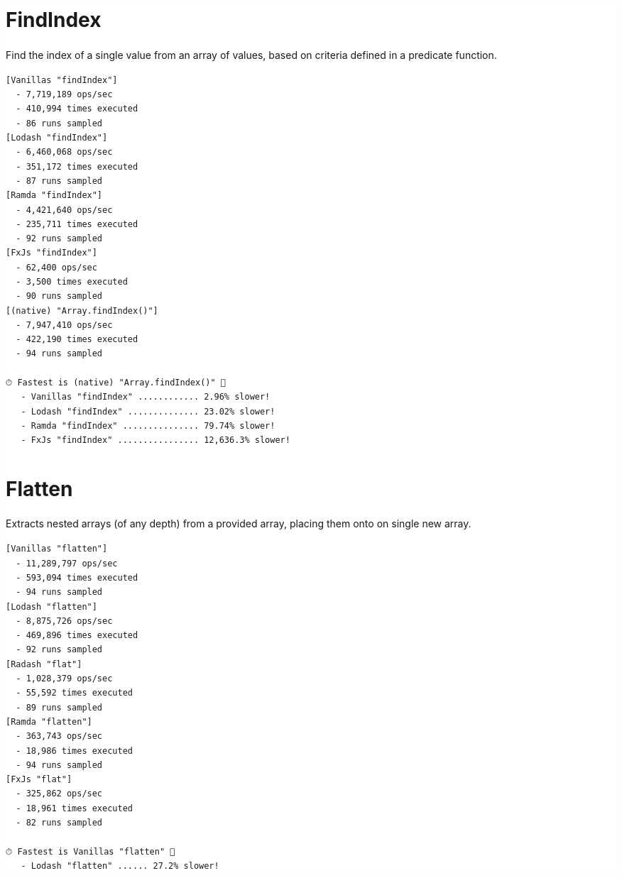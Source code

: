 # FindIndex

Find the index of a single value from an array of values, based on criteria defined in a predicate function.

```
[Vanillas "findIndex"]
  - 7,719,189 ops/sec
  - 410,994 times executed
  - 86 runs sampled
[Lodash "findIndex"]
  - 6,460,068 ops/sec
  - 351,172 times executed
  - 87 runs sampled
[Ramda "findIndex"]
  - 4,421,640 ops/sec
  - 235,711 times executed
  - 92 runs sampled
[FxJs "findIndex"]
  - 62,400 ops/sec
  - 3,500 times executed
  - 90 runs sampled
[(native) "Array.findIndex()"]
  - 7,947,410 ops/sec
  - 422,190 times executed
  - 94 runs sampled

⏱ Fastest is (native) "Array.findIndex()" 🚀
   - Vanillas "findIndex" ............ 2.96% slower!
   - Lodash "findIndex" .............. 23.02% slower!
   - Ramda "findIndex" ............... 79.74% slower!
   - FxJs "findIndex" ................ 12,636.3% slower!

```

# Flatten

Extracts nested arrays (of any depth) from a provided array, placing them onto on single new array.

```
[Vanillas "flatten"]
  - 11,289,797 ops/sec
  - 593,094 times executed
  - 94 runs sampled
[Lodash "flatten"]
  - 8,875,726 ops/sec
  - 469,896 times executed
  - 92 runs sampled
[Radash "flat"]
  - 1,028,379 ops/sec
  - 55,592 times executed
  - 89 runs sampled
[Ramda "flatten"]
  - 363,743 ops/sec
  - 18,986 times executed
  - 94 runs sampled
[FxJs "flat"]
  - 325,862 ops/sec
  - 18,961 times executed
  - 82 runs sampled

⏱ Fastest is Vanillas "flatten" 🚀
   - Lodash "flatten" ...... 27.2% slower!
```